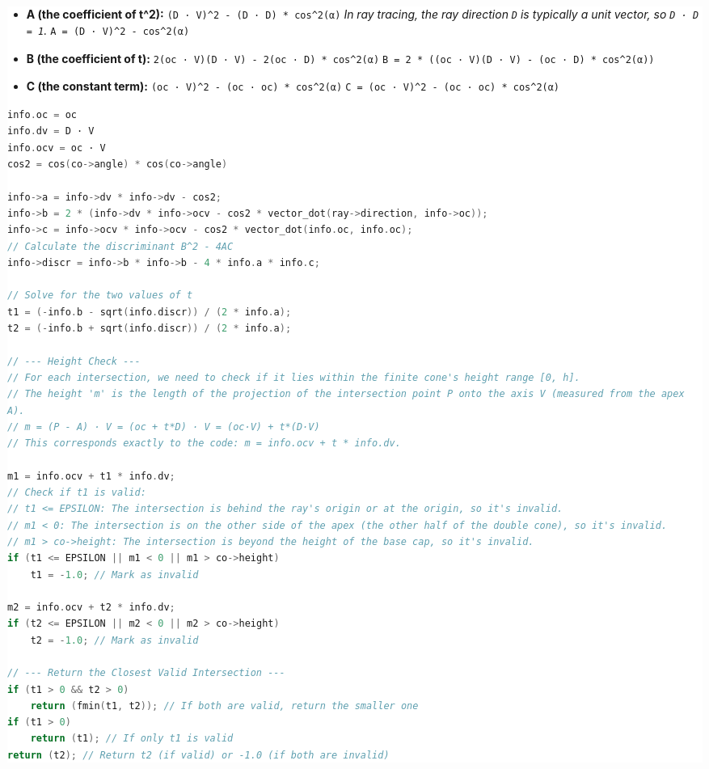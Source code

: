 *   **A (the coefficient of t^2):**
    `(D · V)^2 - (D · D) * cos^2(α)`
    *In ray tracing, the ray direction `D` is typically a unit vector, so `D · D = 1`.*
    `A = (D · V)^2 - cos^2(α)`

*   **B (the coefficient of t):**
    `2(oc · V)(D · V) - 2(oc · D) * cos^2(α)`
    `B = 2 * ((oc · V)(D · V) - (oc · D) * cos^2(α))`

*   **C (the constant term):**
    `(oc · V)^2 - (oc · oc) * cos^2(α)`
    `C = (oc · V)^2 - (oc · oc) * cos^2(α)`

```C
info.oc = oc
info.dv = D · V
info.ocv = oc · V
cos2 = cos(co->angle) * cos(co->angle)

info->a = info->dv * info->dv - cos2;
info->b = 2 * (info->dv * info->ocv - cos2 * vector_dot(ray->direction, info->oc));
info->c = info->ocv * info->ocv - cos2 * vector_dot(info.oc, info.oc);
// Calculate the discriminant B^2 - 4AC
info->discr = info->b * info->b - 4 * info.a * info.c;

// Solve for the two values of t
t1 = (-info.b - sqrt(info.discr)) / (2 * info.a);
t2 = (-info.b + sqrt(info.discr)) / (2 * info.a);

// --- Height Check ---
// For each intersection, we need to check if it lies within the finite cone's height range [0, h].
// The height 'm' is the length of the projection of the intersection point P onto the axis V (measured from the apex A).
// m = (P - A) · V = (oc + t*D) · V = (oc·V) + t*(D·V)
// This corresponds exactly to the code: m = info.ocv + t * info.dv.

m1 = info.ocv + t1 * info.dv;
// Check if t1 is valid:
// t1 <= EPSILON: The intersection is behind the ray's origin or at the origin, so it's invalid.
// m1 < 0: The intersection is on the other side of the apex (the other half of the double cone), so it's invalid.
// m1 > co->height: The intersection is beyond the height of the base cap, so it's invalid.
if (t1 <= EPSILON || m1 < 0 || m1 > co->height)
    t1 = -1.0; // Mark as invalid

m2 = info.ocv + t2 * info.dv;
if (t2 <= EPSILON || m2 < 0 || m2 > co->height)
    t2 = -1.0; // Mark as invalid

// --- Return the Closest Valid Intersection ---
if (t1 > 0 && t2 > 0)
    return (fmin(t1, t2)); // If both are valid, return the smaller one
if (t1 > 0)
    return (t1); // If only t1 is valid
return (t2); // Return t2 (if valid) or -1.0 (if both are invalid)
```
